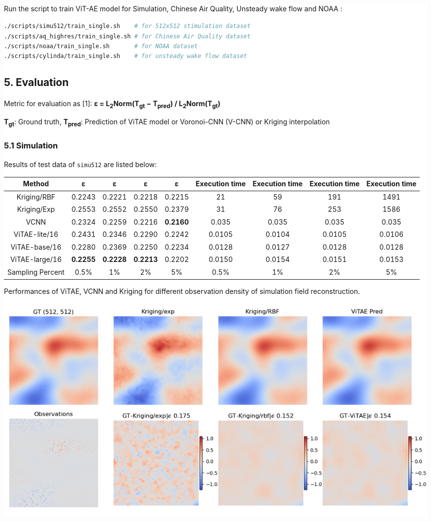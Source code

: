 

Run the script  to train ViT-AE model for Simulation, Chinese Air Quality, Unsteady wake flow and NOAA :
```bash
./scripts/simu512/train_single.sh    # for 512x512 stimulation dataset
./scripts/aq_highres/train_single.sh # for Chinese Air Quality dataset
./scripts/noaa/train_single.sh       # for NOAA dataset
./scripts/cylinda/train_single.sh    # for unsteady wake flow dataset
```


## 5. Evaluation

Metric for evaluation as  [1]: **ε  = L<sub>2</sub>Norm(T<sub>gt</sub> − T<sub>pred</sub>) / L<sub>2</sub>Norm(T<sub>gt</sub>)**

**T<sub>gt</sub>**: Ground truth, **T<sub>pred</sub>**: Prediction of ViTAE model or Voronoi-CNN (V-CNN) or Kriging interpolation

### 5.1 Simulation

Results of test data of ```simu512``` are listed below:

|   Method    |  ε | ε |  ε | ε | Execution time | Execution time | Execution time |  Execution time |
| :---------: | :------------:| :-----------:| :----------:  | :----------: | :----------:  | :------------:  | :----------:  | :------------: |
| Kriging/RBF | 0.2243 | 0.2221 | 0.2218 | 0.2215| 21 | 59 | 191 | 1491 |
| Kriging/Exp | 0.2553| 0.2552 | 0.2550  | 0.2379 |31 | 76 | 253 | 1586 |
| VCNN          | 0.2324 |  0.2259| 0.2216 |**0.2160**|0.035  | 0.035 | 0.035 |0.035 |
| ViTAE-lite/16 |0.2431 | 0.2346 | 0.2290 | 0.2242| 0.0105 | 0.0104 | 0.0105 | 0.0106 |
| ViTAE-base/16 | 0.2280 | 0.2369 | 0.2250 | 0.2234|0.0128 | 0.0127 | 0.0128 | 0.0128 |
| ViTAE-large/16| **0.2255**|**0.2228**| **0.2213** |	0.2202|0.0150 | 0.0154 | 0.0151 | 0.0153 |
|Sampling Percent|  0.5% | 1% | 2% | 5% | 0.5% | 1% | 2% | 5% |

Performances of ViTAE, VCNN and Kriging for different observation density of simulation field reconstruction.

<img src="./outputs/compare/simu512/vitae_kriging_rbf_exp_0.005.png" width=1000 />
